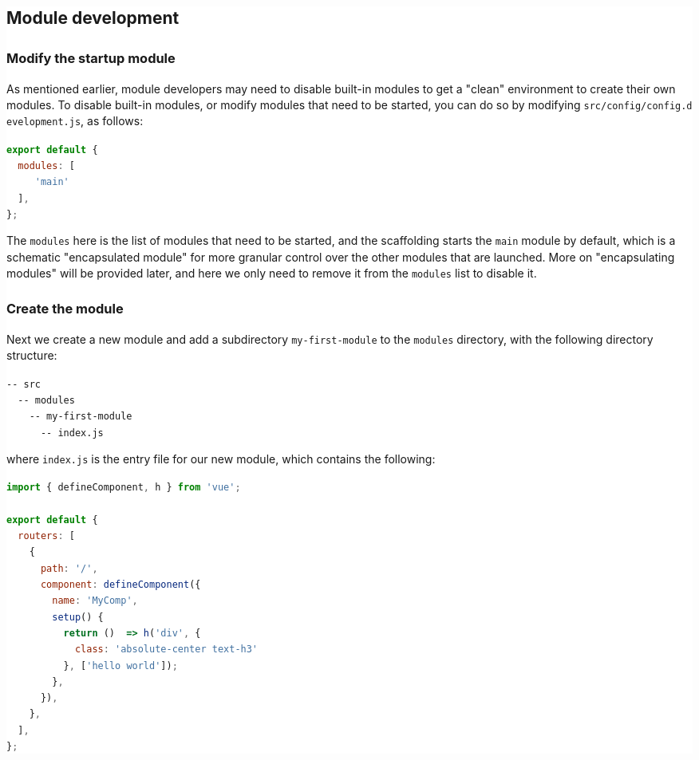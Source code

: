 ## Module development

### Modify the startup module

As mentioned earlier, module developers may need to disable built-in modules to get a "clean" environment to create their own modules. To disable built-in modules, or modify modules that need to be started, you can do so by modifying `src/config/config.development.js`, as follows:

```javascript
export default {
  modules: [
     'main'
  ],
};

```

The `modules` here is the list of modules that need to be started, and the scaffolding starts the `main` module by default, which is a schematic "encapsulated module" for more granular control over the other modules that are launched. More on "encapsulating modules" will be provided later, and here we only need to remove it from the `modules` list to disable it.


### Create the module

Next we create a new module and add a subdirectory `my-first-module` to the `modules` directory, with the following directory structure:

```
-- src
  -- modules
    -- my-first-module
      -- index.js
```

where `index.js` is the entry file for our new module, which contains the following:

```javascript
import { defineComponent, h } from 'vue';

export default {
  routers: [
    {
      path: '/',
      component: defineComponent({
        name: 'MyComp',
        setup() {
          return ()  => h('div', {
            class: 'absolute-center text-h3'
          }, ['hello world']);
        },
      }),
    },
  ],
};
```
